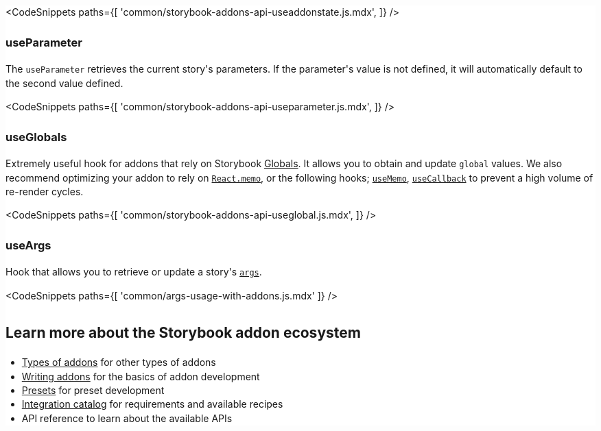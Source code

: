 

<CodeSnippets
  paths={[
    'common/storybook-addons-api-useaddonstate.js.mdx',
  ]}
/>



### useParameter

The `useParameter` retrieves the current story's parameters. If the parameter's value is not defined, it will automatically default to the second value defined.



<CodeSnippets
  paths={[
    'common/storybook-addons-api-useparameter.js.mdx',
  ]}
/>



### useGlobals

Extremely useful hook for addons that rely on Storybook [Globals](../essentials/toolbars-and-globals.md). It allows you to obtain and update `global` values. We also recommend optimizing your addon to rely on [`React.memo`](https://react.dev/reference/react/memo), or the following hooks; [`useMemo`](https://react.dev/reference/react/useMemo), [`useCallback`](https://react.dev/reference/react/useCallback) to prevent a high volume of re-render cycles.



<CodeSnippets
  paths={[
    'common/storybook-addons-api-useglobal.js.mdx',
  ]}
/>



### useArgs

Hook that allows you to retrieve or update a story's [`args`](../writing-stories/args.md).



<CodeSnippets
  paths={[
    'common/args-usage-with-addons.js.mdx'
  ]}
/>



## Learn more about the Storybook addon ecosystem

- [Types of addons](./addon-types.md) for other types of addons
- [Writing addons](./writing-addons.md) for the basics of addon development
- [Presets](./writing-presets.md) for preset development
- [Integration catalog](./integration-catalog.md) for requirements and available recipes
- API reference to learn about the available APIs
